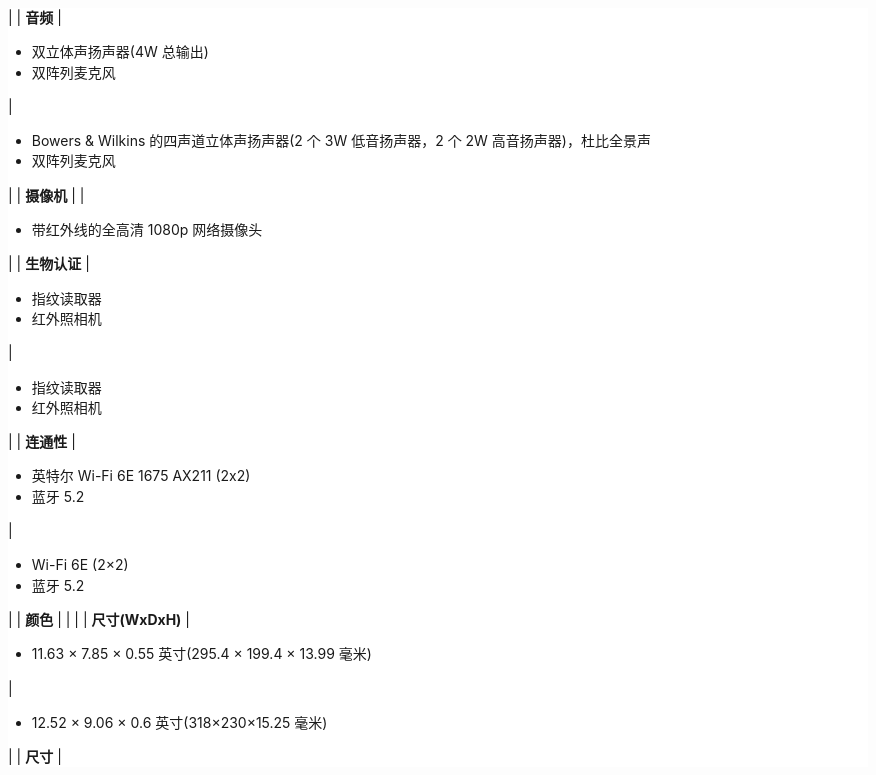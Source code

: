  |
| **音频** | 

*   双立体声扬声器(4W 总输出)
*   双阵列麦克风

 | 

*   Bowers & Wilkins 的四声道立体声扬声器(2 个 3W 低音扬声器，2 个 2W 高音扬声器)，杜比全景声
*   双阵列麦克风

 |
| **摄像机** |  | 

*   带红外线的全高清 1080p 网络摄像头

 |
| **生物认证** | 

*   指纹读取器
*   红外照相机

 | 

*   指纹读取器
*   红外照相机

 |
| **连通性** | 

*   英特尔 Wi-Fi 6E 1675 AX211 (2x2)
*   蓝牙 5.2

 | 

*   Wi-Fi 6E (2×2)
*   蓝牙 5.2

 |
| **颜色** |  |  |
| **尺寸(WxDxH)** | 

*   11.63 × 7.85 × 0.55 英寸(295.4 × 199.4 × 13.99 毫米)

 | 

*   12.52 × 9.06 × 0.6 英寸(318×230×15.25 毫米)

 |
| **尺寸** | 

